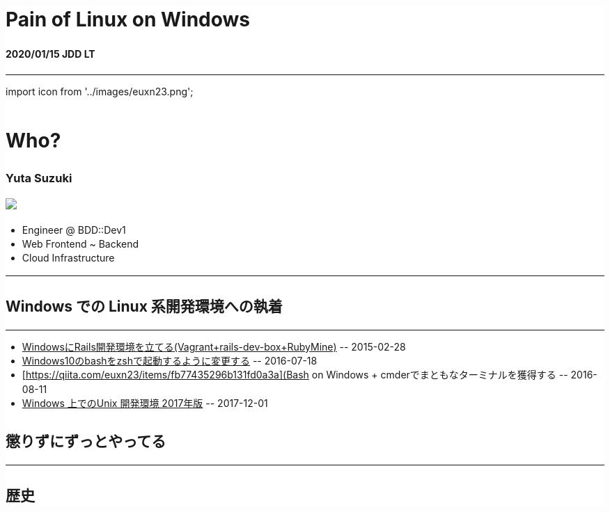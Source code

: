 

# Pain of Linux on Windows

<div class="bottom">
  <h4>2020/01/15 JDD LT</h4>
</div>

---



import icon from '../images/euxn23.png';

# Who?

<div class="m-8" />

### Yuta Suzuki

<img src={icon} width={200} />

<div/>

- Engineer @ BDD::Dev1
- Web Frontend ~ Backend
- Cloud Infrastructure



---

## Windows での Linux 系開発環境への執着

---

- [WindowsにRails開発環境を立てる(Vagrant+rails-dev-box+RubyMine)](http://yutaszk23.hatenadiary.jp/entry/2015/02/28/234455) -- 2015-02-28
- [Windows10のbashをzshで起動するように変更する](https://qiita.com/euxn23/items/ca0425456b5027d2ee0e) -- 2016-07-18
- [https://qiita.com/euxn23/items/fb77435296b131fd0a3a](Bash on Windows + cmderでまともなターミナルを獲得する -- 2016-08-11
- [Windows 上でのUnix 開発環境 2017年版](https://qiita.com/euxn23/items/90d921dc6748187fcec1) -- 2017-12-01

<div/>

## 懲りずにずっとやってる

---

## 歴史

<div/>
